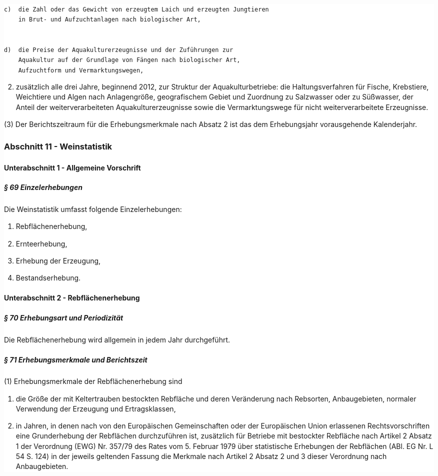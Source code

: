     c)  die Zahl oder das Gewicht von erzeugtem Laich und erzeugten Jungtieren
        in Brut- und Aufzuchtanlagen nach biologischer Art,


    d)  die Preise der Aquakulturerzeugnisse und der Zuführungen zur
        Aquakultur auf der Grundlage von Fängen nach biologischer Art,
        Aufzuchtform und Vermarktungswegen,





2.  zusätzlich alle drei Jahre, beginnend 2012, zur Struktur der
    Aquakulturbetriebe: die Haltungsverfahren für Fische, Krebstiere,
    Weichtiere und Algen nach Anlagengröße, geografischem Gebiet und
    Zuordnung zu Salzwasser oder zu Süßwasser, der Anteil der
    weiterverarbeiteten Aquakulturerzeugnisse sowie die Vermarktungswege
    für nicht weiterverarbeitete Erzeugnisse.




(3) Der Berichtszeitraum für die Erhebungsmerkmale nach Absatz 2 ist
das dem Erhebungsjahr vorausgehende Kalenderjahr.

### Abschnitt 11 - Weinstatistik

#### Unterabschnitt 1 - Allgemeine Vorschrift

##### § 69 Einzelerhebungen

Die Weinstatistik umfasst folgende Einzelerhebungen:

1.  Rebflächenerhebung,


2.  Ernteerhebung,


3.  Erhebung der Erzeugung,


4.  Bestandserhebung.

#### Unterabschnitt 2 - Rebflächenerhebung

##### § 70 Erhebungsart und Periodizität

Die Rebflächenerhebung wird allgemein in jedem Jahr durchgeführt.

##### § 71 Erhebungsmerkmale und Berichtszeit

(1) Erhebungsmerkmale der Rebflächenerhebung sind

1.  die Größe der mit Keltertrauben bestockten Rebfläche und deren
    Veränderung nach Rebsorten, Anbaugebieten, normaler Verwendung der
    Erzeugung und Ertragsklassen,


2.  in Jahren, in denen nach von den Europäischen Gemeinschaften oder der
    Europäischen Union erlassenen Rechtsvorschriften eine Grunderhebung
    der Rebflächen durchzuführen ist, zusätzlich für Betriebe mit
    bestockter Rebfläche nach Artikel 2 Absatz 1 der Verordnung (EWG) Nr.
    357/79 des Rates vom 5. Februar 1979 über statistische Erhebungen der
    Rebflächen (ABl. EG Nr. L 54 S. 124) in der jeweils geltenden Fassung
    die Merkmale nach Artikel 2 Absatz 2 und 3 dieser Verordnung nach
    Anbaugebieten.
